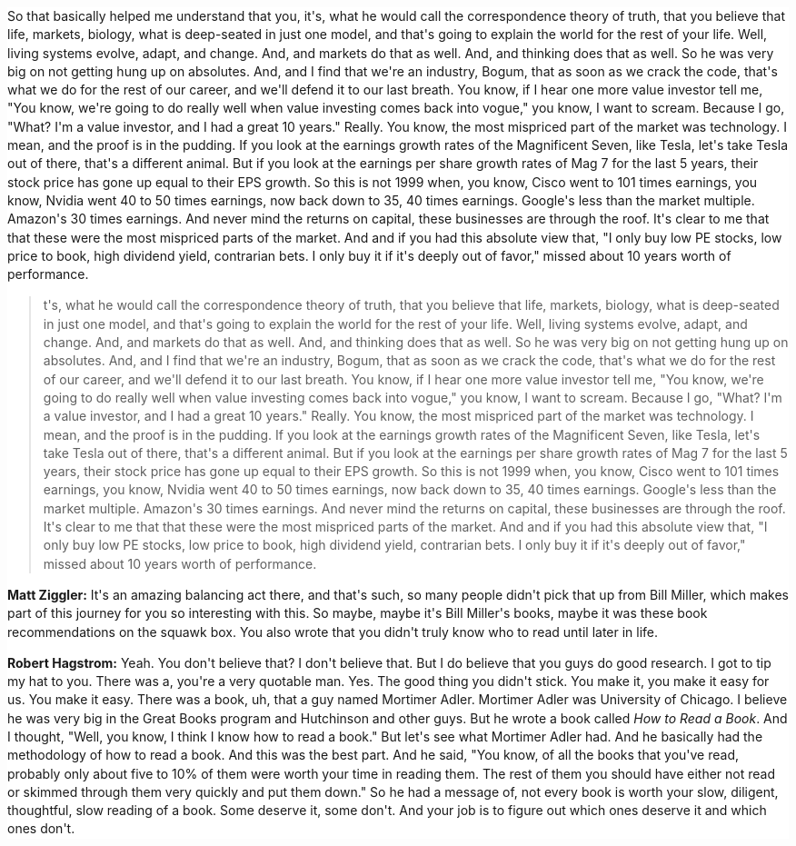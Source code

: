 So that basically helped me understand that you, it's, what he would call the correspondence theory of truth, that you believe that life, markets, biology, what is deep-seated in just one model, and that's going to explain the world for the rest of your life. Well, living systems evolve, adapt, and change. And, and markets do that as well. And, and thinking does that as well. So he was very big on not getting hung up on absolutes. And, and I find that we're an industry, Bogum, that as soon as we crack the code, that's what we do for the rest of our career, and we'll defend it to our last breath. You know, if I hear one more value investor tell me, "You know, we're going to do really well when value investing comes back into vogue," you know, I want to scream. Because I go, "What? I'm a value investor, and I had a great 10 years." Really. You know, the most mispriced part of the market was technology. I mean, and the proof is in the pudding. If you look at the earnings growth rates of the Magnificent Seven, like Tesla, let's take Tesla out of there, that's a different animal. But if you look at the earnings per share growth rates of Mag 7 for the last 5 years, their stock price has gone up equal to their EPS growth. So this is not 1999 when, you know, Cisco went to 101 times earnings, you know, Nvidia went 40 to 50 times earnings, now back down to 35, 40 times earnings. Google's less than the market multiple. Amazon's 30 times earnings. And never mind the returns on capital, these businesses are through the roof. It's clear to me that that these were the most mispriced parts of the market. And and if you had this absolute view that, "I only buy low PE stocks, low price to book, high dividend yield, contrarian bets. I only buy it if it's deeply out of favor," missed about 10 years worth of performance.

> t's, what he would call the correspondence theory of truth, that you believe that life, markets, biology, what is deep-seated in just one model, and that's going to explain the world for the rest of your life. Well, living systems evolve, adapt, and change. And, and markets do that as well. And, and thinking does that as well. So he was very big on not getting hung up on absolutes. And, and I find that we're an industry, Bogum, that as soon as we crack the code, that's what we do for the rest of our career, and we'll defend it to our last breath. You know, if I hear one more value investor tell me, "You know, we're going to do really well when value investing comes back into vogue," you know, I want to scream. Because I go, "What? I'm a value investor, and I had a great 10 years." Really. You know, the most mispriced part of the market was technology. I mean, and the proof is in the pudding. If you look at the earnings growth rates of the Magnificent Seven, like Tesla, let's take Tesla out of there, that's a different animal. But if you look at the earnings per share growth rates of Mag 7 for the last 5 years, their stock price has gone up equal to their EPS growth. So this is not 1999 when, you know, Cisco went to 101 times earnings, you know, Nvidia went 40 to 50 times earnings, now back down to 35, 40 times earnings. Google's less than the market multiple. Amazon's 30 times earnings. And never mind the returns on capital, these businesses are through the roof. It's clear to me that that these were the most mispriced parts of the market. And and if you had this absolute view that, "I only buy low PE stocks, low price to book, high dividend yield, contrarian bets. I only buy it if it's deeply out of favor," missed about 10 years worth of performance.


**Matt Ziggler:** It's an amazing balancing act there, and that's such, so many people didn't pick that up from Bill Miller, which makes part of this journey for you so interesting with this. So maybe, maybe it's Bill Miller's books, maybe it was these book recommendations on the squawk box. You also wrote that you didn't truly know who to read until later in life.

**Robert Hagstrom:** Yeah. You don't believe that? I don't believe that. But I do believe that you guys do good research. I got to tip my hat to you. There was a, you're a very quotable man. Yes. The good thing you didn't stick. You make it, you make it easy for us. You make it easy. There was a book, uh, that a guy named Mortimer Adler. Mortimer Adler was University of Chicago. I believe he was very big in the Great Books program and Hutchinson and other guys. But he wrote a book called *How to Read a Book*. And I thought, "Well, you know, I think I know how to read a book." But let's see what Mortimer Adler had. And he basically had the methodology of how to read a book. And this was the best part. And he said, "You know, of all the books that you've read, probably only about five to 10% of them were worth your time in reading them. The rest of them you should have either not read or skimmed through them very quickly and put them down." So he had a message of, not every book is worth your slow, diligent, thoughtful, slow reading of a book. Some deserve it, some don't. And your job is to figure out which ones deserve it and which ones don't.
